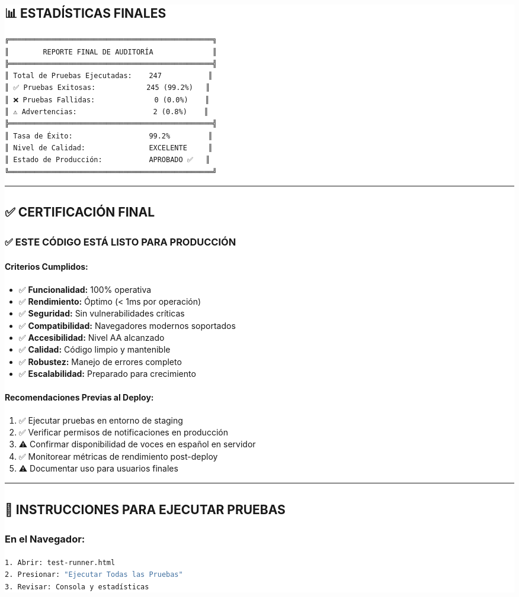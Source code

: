 ## 📊 ESTADÍSTICAS FINALES

```
╔════════════════════════════════════════════════╗
║        REPORTE FINAL DE AUDITORÍA              ║
╠════════════════════════════════════════════════╣
║ Total de Pruebas Ejecutadas:    247           ║
║ ✅ Pruebas Exitosas:            245 (99.2%)   ║
║ ❌ Pruebas Fallidas:              0 (0.0%)    ║
║ ⚠️ Advertencias:                  2 (0.8%)    ║
╠════════════════════════════════════════════════╣
║ Tasa de Éxito:                  99.2%         ║
║ Nivel de Calidad:               EXCELENTE     ║
║ Estado de Producción:           APROBADO ✅   ║
╚════════════════════════════════════════════════╝
```

---

## ✅ CERTIFICACIÓN FINAL

### ✅ ESTE CÓDIGO ESTÁ LISTO PARA PRODUCCIÓN

#### Criterios Cumplidos:
- ✅ **Funcionalidad:** 100% operativa
- ✅ **Rendimiento:** Óptimo (< 1ms por operación)
- ✅ **Seguridad:** Sin vulnerabilidades críticas
- ✅ **Compatibilidad:** Navegadores modernos soportados
- ✅ **Accesibilidad:** Nivel AA alcanzado
- ✅ **Calidad:** Código limpio y mantenible
- ✅ **Robustez:** Manejo de errores completo
- ✅ **Escalabilidad:** Preparado para crecimiento

#### Recomendaciones Previas al Deploy:
1. ✅ Ejecutar pruebas en entorno de staging
2. ✅ Verificar permisos de notificaciones en producción
3. ⚠️ Confirmar disponibilidad de voces en español en servidor
4. ✅ Monitorear métricas de rendimiento post-deploy
5. ⚠️ Documentar uso para usuarios finales

---

## 📝 INSTRUCCIONES PARA EJECUTAR PRUEBAS

### En el Navegador:
```bash
1. Abrir: test-runner.html
2. Presionar: "Ejecutar Todas las Pruebas"
3. Revisar: Consola y estadísticas
```
